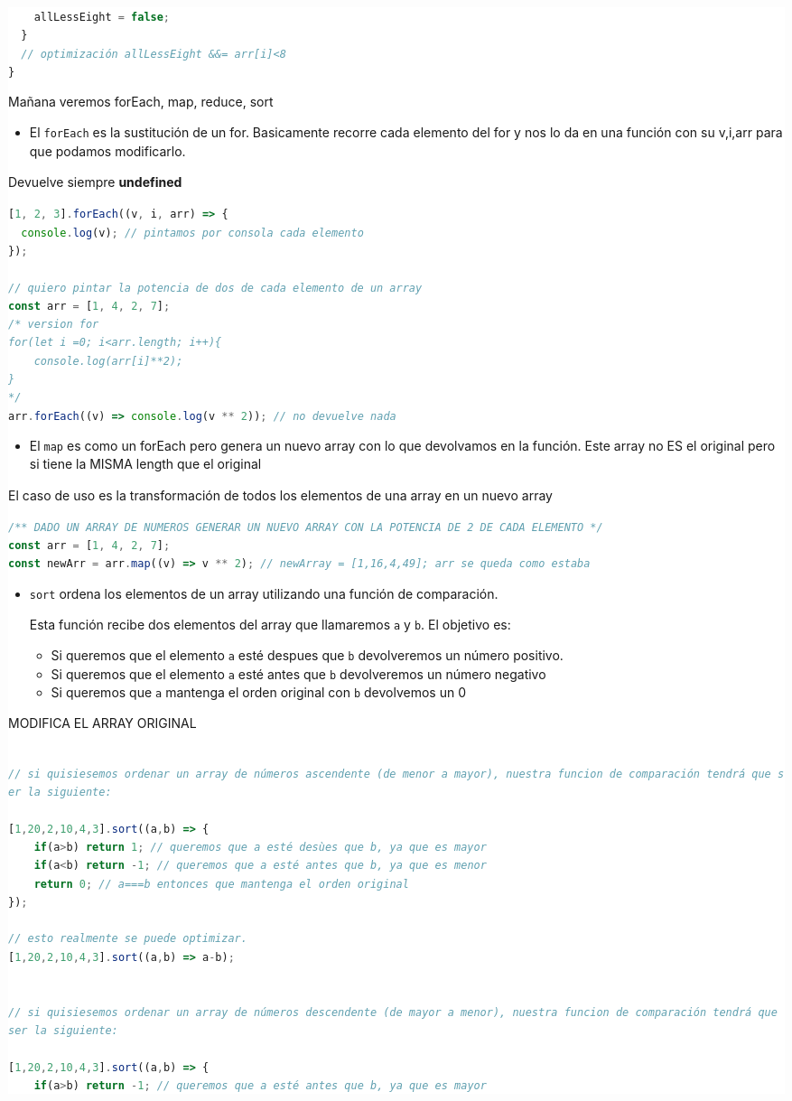 ```js
    allLessEight = false;
  }
  // optimización allLessEight &&= arr[i]<8
}
```

Mañana veremos forEach, map, reduce, sort

- El `forEach` es la sustitución de un for. Basicamente recorre cada elemento del for y nos lo da en una función con su v,i,arr para que podamos modificarlo.

Devuelve siempre **undefined**

```js
[1, 2, 3].forEach((v, i, arr) => {
  console.log(v); // pintamos por consola cada elemento
});

// quiero pintar la potencia de dos de cada elemento de un array
const arr = [1, 4, 2, 7];
/* version for
for(let i =0; i<arr.length; i++){
    console.log(arr[i]**2);
}
*/
arr.forEach((v) => console.log(v ** 2)); // no devuelve nada
```

- El `map` es como un forEach pero genera un nuevo array con lo que devolvamos en la función. Este array no ES el original pero si tiene la MISMA length que el original

El caso de uso es la transformación de todos los elementos de una array en un nuevo array

```js
/** DADO UN ARRAY DE NUMEROS GENERAR UN NUEVO ARRAY CON LA POTENCIA DE 2 DE CADA ELEMENTO */
const arr = [1, 4, 2, 7];
const newArr = arr.map((v) => v ** 2); // newArray = [1,16,4,49]; arr se queda como estaba
```

- `sort` ordena los elementos de un array utilizando una función de comparación.

  Esta función recibe dos elementos del array que llamaremos `a` y `b`. El objetivo es:

  - Si queremos que el elemento `a` esté despues que `b` devolveremos un número positivo.
  - Si queremos que el elemento `a` esté antes que `b` devolveremos un número negativo
  - Si queremos que `a` mantenga el orden original con `b` devolvemos un 0

MODIFICA EL ARRAY ORIGINAL

```js

// si quisiesemos ordenar un array de números ascendente (de menor a mayor), nuestra funcion de comparación tendrá que ser la siguiente:

[1,20,2,10,4,3].sort((a,b) => {
    if(a>b) return 1; // queremos que a esté desùes que b, ya que es mayor
    if(a<b) return -1; // queremos que a esté antes que b, ya que es menor
    return 0; // a===b entonces que mantenga el orden original
});

// esto realmente se puede optimizar. 
[1,20,2,10,4,3].sort((a,b) => a-b);


// si quisiesemos ordenar un array de números descendente (de mayor a menor), nuestra funcion de comparación tendrá que ser la siguiente:

[1,20,2,10,4,3].sort((a,b) => {
    if(a>b) return -1; // queremos que a esté antes que b, ya que es mayor
```